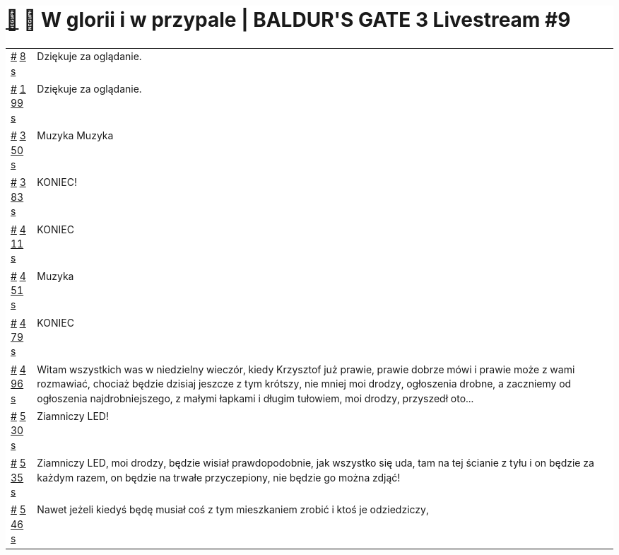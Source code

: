 # [🔗](https://www.youtube.com/watch?v=dsAGvGw6_C8) 🔴 W glorii i w przypale | BALDUR'S GATE 3 Livestream #9

<table>
    <tr id="t8">
        <td><a href="#t8">#</a>&nbsp;<a href="https://www.youtube.com/watch?v=dsAGvGw6_C8&t=8">8s</a></td>
        <td>Dziękuje za oglądanie.</td>
    </tr>
    <tr id="t199">
        <td><a href="#t199">#</a>&nbsp;<a href="https://www.youtube.com/watch?v=dsAGvGw6_C8&t=199">199s</a></td>
        <td>Dziękuje za oglądanie.</td>
    </tr>
    <tr id="t350">
        <td><a href="#t350">#</a>&nbsp;<a href="https://www.youtube.com/watch?v=dsAGvGw6_C8&t=350">350s</a></td>
        <td>Muzyka Muzyka</td>
    </tr>
    <tr id="t383">
        <td><a href="#t383">#</a>&nbsp;<a href="https://www.youtube.com/watch?v=dsAGvGw6_C8&t=383">383s</a></td>
        <td>KONIEC!</td>
    </tr>
    <tr id="t411">
        <td><a href="#t411">#</a>&nbsp;<a href="https://www.youtube.com/watch?v=dsAGvGw6_C8&t=411">411s</a></td>
        <td>KONIEC</td>
    </tr>
    <tr id="t451">
        <td><a href="#t451">#</a>&nbsp;<a href="https://www.youtube.com/watch?v=dsAGvGw6_C8&t=451">451s</a></td>
        <td>Muzyka</td>
    </tr>
    <tr id="t479">
        <td><a href="#t479">#</a>&nbsp;<a href="https://www.youtube.com/watch?v=dsAGvGw6_C8&t=479">479s</a></td>
        <td>KONIEC</td>
    </tr>
    <tr id="t496">
        <td><a href="#t496">#</a>&nbsp;<a href="https://www.youtube.com/watch?v=dsAGvGw6_C8&t=496">496s</a></td>
        <td>Witam wszystkich was w niedzielny wieczór, kiedy Krzysztof już prawie, prawie dobrze mówi i prawie może z wami rozmawiać, chociaż będzie dzisiaj jeszcze z tym krótszy, nie mniej moi drodzy, ogłoszenia drobne, a zaczniemy od ogłoszenia najdrobniejszego, z małymi łapkami i długim tułowiem, moi drodzy, przyszedł oto...</td>
    </tr>
    <tr id="t530">
        <td><a href="#t530">#</a>&nbsp;<a href="https://www.youtube.com/watch?v=dsAGvGw6_C8&t=530">530s</a></td>
        <td>Ziamniczy LED!</td>
    </tr>
    <tr id="t535">
        <td><a href="#t535">#</a>&nbsp;<a href="https://www.youtube.com/watch?v=dsAGvGw6_C8&t=535">535s</a></td>
        <td>Ziamniczy LED, moi drodzy, będzie wisiał prawdopodobnie, jak wszystko się uda, tam na tej ścianie z tyłu i on będzie za każdym razem, on będzie na trwałe przyczepiony, nie będzie go można zdjąć!</td>
    </tr>
    <tr id="t546">
        <td><a href="#t546">#</a>&nbsp;<a href="https://www.youtube.com/watch?v=dsAGvGw6_C8&t=546">546s</a></td>
        <td>Nawet jeżeli kiedyś będę musiał coś z tym mieszkaniem zrobić i ktoś je odziedziczy,</td>